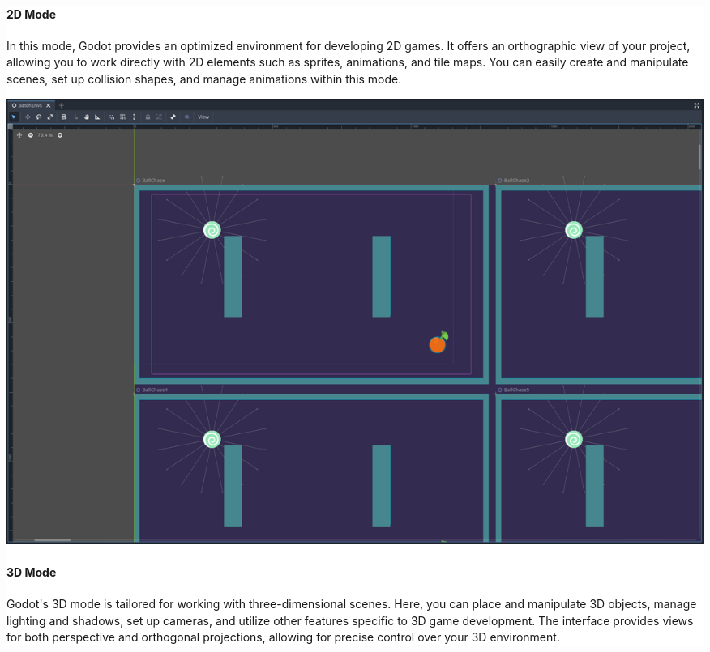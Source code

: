 #### 2D Mode
In this mode, Godot provides an optimized environment for developing 2D games. It offers an orthographic view of your 
project, allowing you to work directly with 2D elements such as sprites, animations, and tile maps. 
You can easily create and manipulate scenes, set up collision shapes, and manage animations within this mode.

![2D Mode image](images/image12.png)

#### 3D Mode
Godot's 3D mode is tailored for working with three-dimensional scenes. Here, you can place and manipulate 3D objects, 
manage lighting and shadows, set up cameras, and utilize other features specific to 3D game development. The interface 
provides views for both perspective and orthogonal projections, allowing for precise control over your 3D environment.
